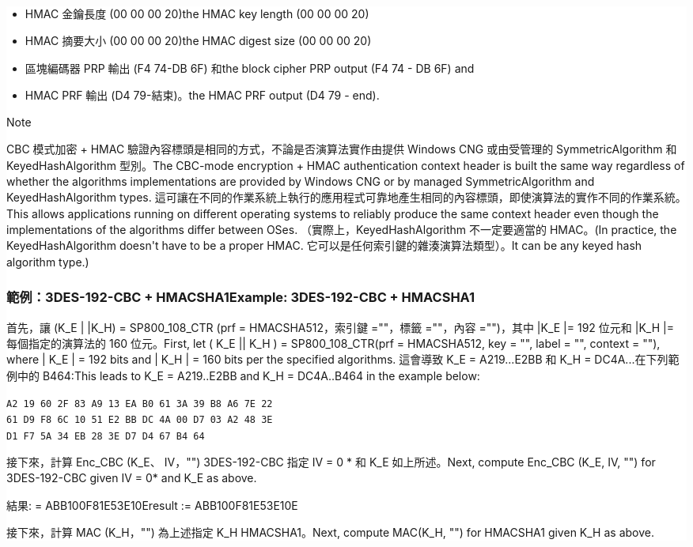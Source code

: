 * <span data-ttu-id="fec49-157">HMAC 金鑰長度 (00 00 00 20)</span><span class="sxs-lookup"><span data-stu-id="fec49-157">the HMAC key length (00 00 00 20)</span></span>

* <span data-ttu-id="fec49-158">HMAC 摘要大小 (00 00 00 20)</span><span class="sxs-lookup"><span data-stu-id="fec49-158">the HMAC digest size (00 00 00 20)</span></span>

* <span data-ttu-id="fec49-159">區塊編碼器 PRP 輸出 (F4 74-DB 6F) 和</span><span class="sxs-lookup"><span data-stu-id="fec49-159">the block cipher PRP output (F4 74 - DB 6F) and</span></span>

* <span data-ttu-id="fec49-160">HMAC PRF 輸出 (D4 79-結束)。</span><span class="sxs-lookup"><span data-stu-id="fec49-160">the HMAC PRF output (D4 79 - end).</span></span>

> [!NOTE]
> <span data-ttu-id="fec49-161">CBC 模式加密 + HMAC 驗證內容標頭是相同的方式，不論是否演算法實作由提供 Windows CNG 或由受管理的 SymmetricAlgorithm 和 KeyedHashAlgorithm 型別。</span><span class="sxs-lookup"><span data-stu-id="fec49-161">The CBC-mode encryption + HMAC authentication context header is built the same way regardless of whether the algorithms implementations are provided by Windows CNG or by managed SymmetricAlgorithm and KeyedHashAlgorithm types.</span></span> <span data-ttu-id="fec49-162">這可讓在不同的作業系統上執行的應用程式可靠地產生相同的內容標頭，即使演算法的實作不同的作業系統。</span><span class="sxs-lookup"><span data-stu-id="fec49-162">This allows applications running on different operating systems to reliably produce the same context header even though the implementations of the algorithms differ between OSes.</span></span> <span data-ttu-id="fec49-163">（實際上，KeyedHashAlgorithm 不一定要適當的 HMAC。</span><span class="sxs-lookup"><span data-stu-id="fec49-163">(In practice, the KeyedHashAlgorithm doesn't have to be a proper HMAC.</span></span> <span data-ttu-id="fec49-164">它可以是任何索引鍵的雜湊演算法類型）。</span><span class="sxs-lookup"><span data-stu-id="fec49-164">It can be any keyed hash algorithm type.)</span></span>

### <a name="example-3des-192-cbc--hmacsha1"></a><span data-ttu-id="fec49-165">範例：3DES-192-CBC + HMACSHA1</span><span class="sxs-lookup"><span data-stu-id="fec49-165">Example: 3DES-192-CBC + HMACSHA1</span></span>

<span data-ttu-id="fec49-166">首先，讓 (K_E | |K_H) = SP800_108_CTR (prf = HMACSHA512，索引鍵 =""，標籤 =""，內容 ="")，其中 |K_E |= 192 位元和 |K_H |= 每個指定的演算法的 160 位元。</span><span class="sxs-lookup"><span data-stu-id="fec49-166">First, let ( K_E || K_H ) = SP800_108_CTR(prf = HMACSHA512, key = "", label = "", context = ""), where | K_E | = 192 bits and | K_H | = 160 bits per the specified algorithms.</span></span> <span data-ttu-id="fec49-167">這會導致 K_E = A219...E2BB 和 K_H = DC4A...在下列範例中的 B464:</span><span class="sxs-lookup"><span data-stu-id="fec49-167">This leads to K_E = A219..E2BB and K_H = DC4A..B464 in the example below:</span></span>

```
A2 19 60 2F 83 A9 13 EA B0 61 3A 39 B8 A6 7E 22
61 D9 F8 6C 10 51 E2 BB DC 4A 00 D7 03 A2 48 3E
D1 F7 5A 34 EB 28 3E D7 D4 67 B4 64
```

<span data-ttu-id="fec49-168">接下來，計算 Enc_CBC (K_E、 IV，"") 3DES-192-CBC 指定 IV = 0 \* 和 K_E 如上所述。</span><span class="sxs-lookup"><span data-stu-id="fec49-168">Next, compute Enc_CBC (K_E, IV, "") for 3DES-192-CBC given IV = 0\* and K_E as above.</span></span>

<span data-ttu-id="fec49-169">結果: = ABB100F81E53E10E</span><span class="sxs-lookup"><span data-stu-id="fec49-169">result := ABB100F81E53E10E</span></span>

<span data-ttu-id="fec49-170">接下來，計算 MAC (K_H，"") 為上述指定 K_H HMACSHA1。</span><span class="sxs-lookup"><span data-stu-id="fec49-170">Next, compute MAC(K_H, "") for HMACSHA1 given K_H as above.</span></span>
